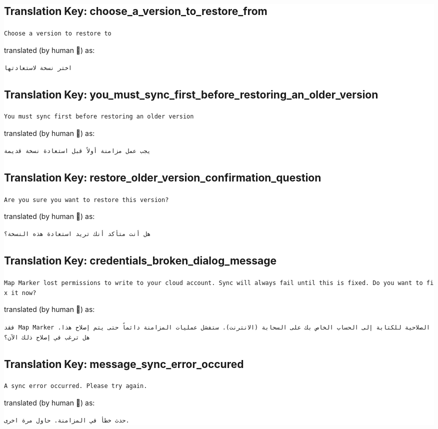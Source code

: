 
## Translation Key: choose_a_version_to_restore_from
```
Choose a version to restore to
```
translated (by human 👀) as:
```
اختر نسخة لاستعادتها
```


## Translation Key: you_must_sync_first_before_restoring_an_older_version
```
You must sync first before restoring an older version
```
translated (by human 👀) as:
```
يجب عمل مزامنة أولاً قبل استعادة نسخة قديمة
```


## Translation Key: restore_older_version_confirmation_question
```
Are you sure you want to restore this version?
```
translated (by human 👀) as:
```
هل أنت متأكد أنك تريد استعادة هذه النسخة؟
```


## Translation Key: credentials_broken_dialog_message
```
Map Marker lost permissions to write to your cloud account. Sync will always fail until this is fixed. Do you want to fix it now?
```
translated (by human 👀) as:
```
فقد Map Marker الصلاحية للكتابة إلى الحساب الخاص بك على السحابة (الانترنت). ستفشل عمليات المزامنة دائماً حتى يتم إصلاح هذا. هل ترغب في إصلاح ذلك الآن؟
```


## Translation Key: message_sync_error_occured
```
A sync error occurred. Please try again.
```
translated (by human 👀) as:
```
حدث خطأ في المزامنة. حاول مرة اخرى.
```
